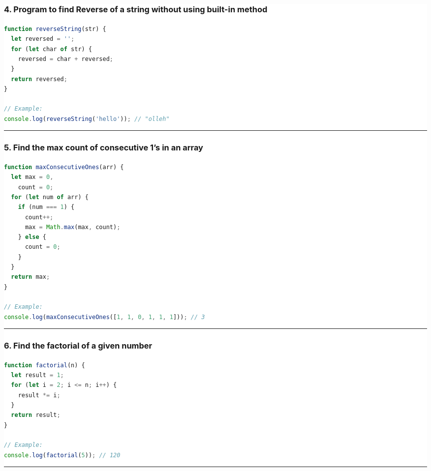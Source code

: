 
### **4. Program to find Reverse of a string without using built-in method**

```js
function reverseString(str) {
  let reversed = '';
  for (let char of str) {
    reversed = char + reversed;
  }
  return reversed;
}

// Example:
console.log(reverseString('hello')); // "olleh"
```

---

### **5. Find the max count of consecutive 1’s in an array**

```js
function maxConsecutiveOnes(arr) {
  let max = 0,
    count = 0;
  for (let num of arr) {
    if (num === 1) {
      count++;
      max = Math.max(max, count);
    } else {
      count = 0;
    }
  }
  return max;
}

// Example:
console.log(maxConsecutiveOnes([1, 1, 0, 1, 1, 1])); // 3
```

---

### **6. Find the factorial of a given number**

```js
function factorial(n) {
  let result = 1;
  for (let i = 2; i <= n; i++) {
    result *= i;
  }
  return result;
}

// Example:
console.log(factorial(5)); // 120
```

---